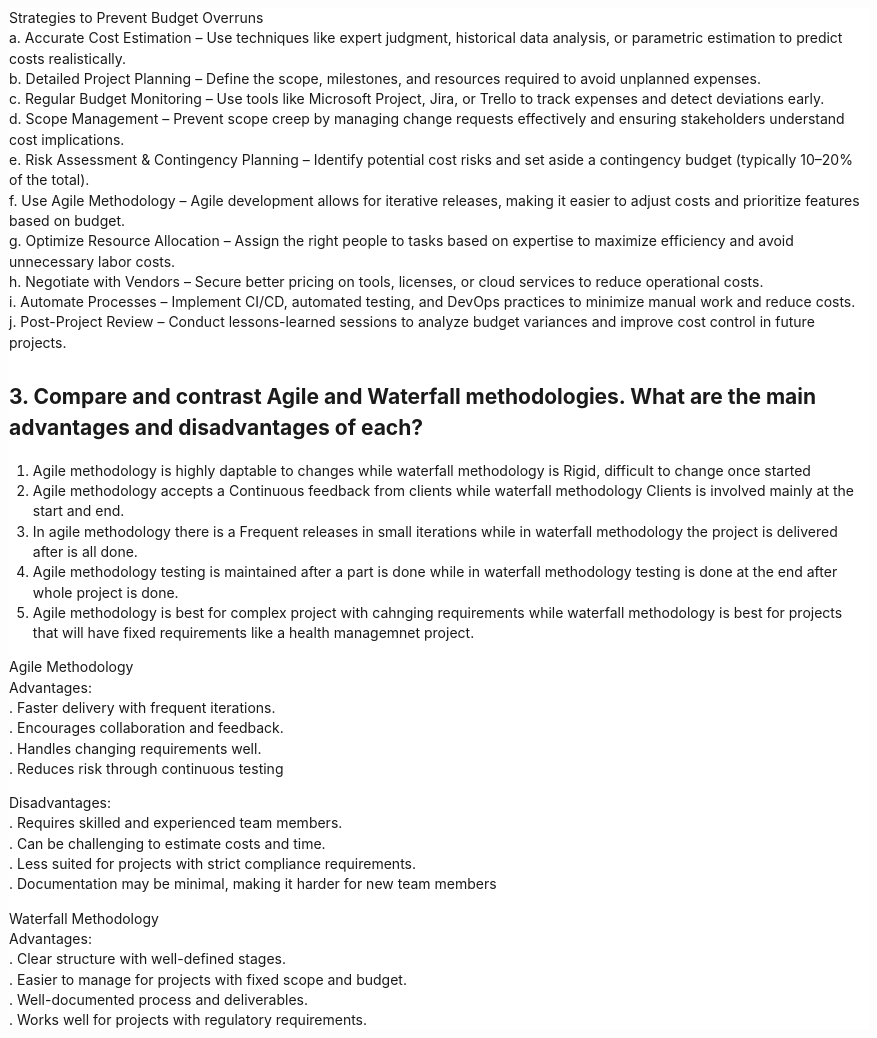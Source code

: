 Strategies to Prevent Budget Overruns<br>
a. Accurate Cost Estimation – Use techniques like expert judgment, historical data analysis, or parametric estimation to predict costs realistically.<br>
b. Detailed Project Planning – Define the scope, milestones, and resources required to avoid unplanned expenses.<br>
c. Regular Budget Monitoring – Use tools like Microsoft Project, Jira, or Trello to track expenses and detect deviations early.<br>
d. Scope Management – Prevent scope creep by managing change requests effectively and ensuring stakeholders understand cost implications.<br>
e. Risk Assessment & Contingency Planning – Identify potential cost risks and set aside a contingency budget (typically 10–20% of the total).<br>
f. Use Agile Methodology – Agile development allows for iterative releases, making it easier to adjust costs and prioritize features based on budget.<br>
g. Optimize Resource Allocation – Assign the right people to tasks based on expertise to maximize efficiency and avoid unnecessary labor costs.<br>
h. Negotiate with Vendors – Secure better pricing on tools, licenses, or cloud services to reduce operational costs.<br>
i. Automate Processes – Implement CI/CD, automated testing, and DevOps practices to minimize manual work and reduce costs.<br>
j. Post-Project Review – Conduct lessons-learned sessions to analyze budget variances and improve cost control in future projects.
## 3. Compare and contrast Agile and Waterfall methodologies. What are the main advantages and disadvantages of each?
1. Agile methodology is highly daptable to changes while waterfall methodology is Rigid, difficult to change once started<br>
2. Agile methodology accepts a Continuous feedback from clients while waterfall methodology Clients is involved mainly at the start and end.<br>
3. In agile methodology there is a Frequent releases in small iterations while in waterfall methodology the project is delivered after is all done.<br>
4. Agile methodology testing is maintained after a part is done while in waterfall methodology testing is done at the end after whole project is done.<br>
5. Agile methodology is best for complex project with cahnging requirements while waterfall methodology is best for projects that will have fixed requirements like a health managemnet project. <br>

Agile Methodology<br>
Advantages:<br>
 . Faster delivery with frequent iterations.<br>
 . Encourages collaboration and feedback.<br>
 . Handles changing requirements well.<br>
 . Reduces risk through continuous testing

Disadvantages:<br>
 . Requires skilled and experienced team members.<br>
 . Can be challenging to estimate costs and time.<br>
 . Less suited for projects with strict compliance requirements.<br>
 . Documentation may be minimal, making it harder for new team members<br>

Waterfall Methodology<br>
Advantages:<br>
 . Clear structure with well-defined stages.<br>
 . Easier to manage for projects with fixed scope and budget.<br>
 . Well-documented process and deliverables.<br>
 . Works well for projects with regulatory requirements.<br>
